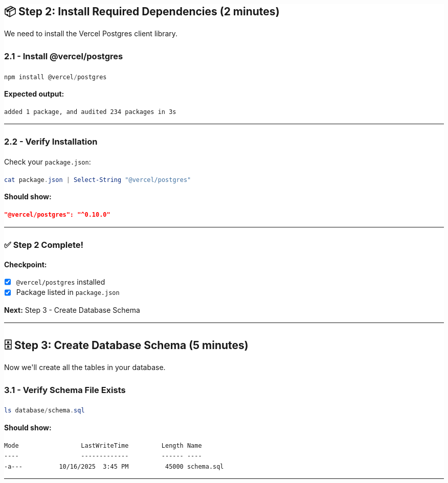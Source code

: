 ## 📦 Step 2: Install Required Dependencies (2 minutes)

We need to install the Vercel Postgres client library.

### **2.1 - Install @vercel/postgres**

```powershell
npm install @vercel/postgres
```

**Expected output:**

```
added 1 package, and audited 234 packages in 3s
```

---

### **2.2 - Verify Installation**

Check your `package.json`:

```powershell
cat package.json | Select-String "@vercel/postgres"
```

**Should show:**

```json
"@vercel/postgres": "^0.10.0"
```

---

### ✅ **Step 2 Complete!**

**Checkpoint:**

- [x] `@vercel/postgres` installed
- [x] Package listed in `package.json`

**Next:** Step 3 - Create Database Schema

---

## 🗄️ Step 3: Create Database Schema (5 minutes)

Now we'll create all the tables in your database.

### **3.1 - Verify Schema File Exists**

```powershell
ls database/schema.sql
```

**Should show:**

```
Mode                 LastWriteTime         Length Name
----                 -------------         ------ ----
-a---          10/16/2025  3:45 PM          45000 schema.sql
```

---